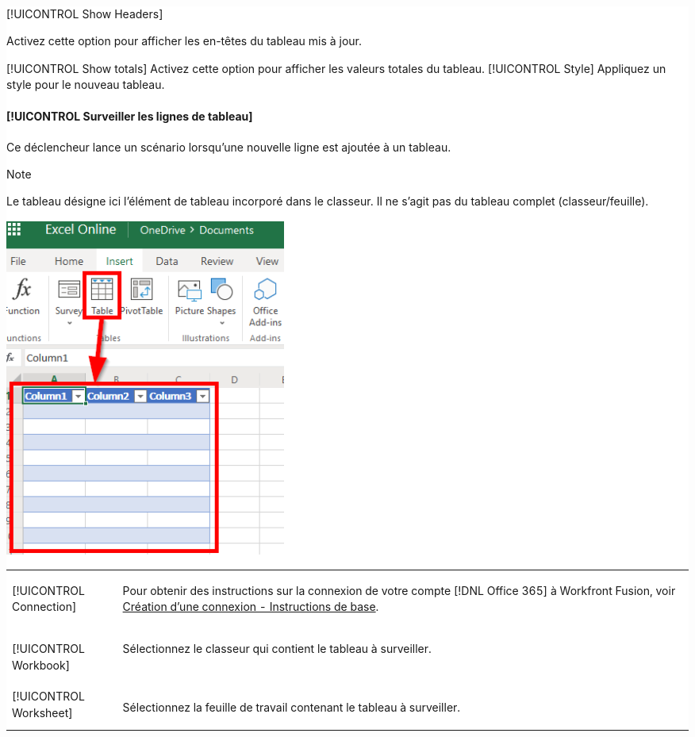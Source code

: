   <tr> 
   <td role="rowheader">[!UICONTROL Show Headers]</td> 
   <td> <p>Activez cette option pour afficher les en-têtes du tableau mis à jour.</p> </td> 
  </tr> 
  <tr> 
   <td role="rowheader">[!UICONTROL Show totals]</td> 
   <td>Activez cette option pour afficher les valeurs totales du tableau.</td> 
  </tr> 
  <tr> 
   <td role="rowheader">[!UICONTROL Style]</td> 
   <td>Appliquez un style pour le nouveau tableau.</td> 
  </tr> 
 </tbody> 
</table>

#### [!UICONTROL Surveiller les lignes de tableau]

Ce déclencheur lance un scénario lorsqu’une nouvelle ligne est ajoutée à un tableau.

>[!NOTE]
>
>Le tableau désigne ici l’élément de tableau incorporé dans le classeur. Il ne s’agit pas du tableau complet (classeur/feuille).

![Table incorporée](/help/workfront-fusion/references/apps-and-modules/assets/embedded-table-350x420.png)

<table style="table-layout:auto"> 
 <col> 
 <col> 
 <tbody> 
  <tr> 
   <td role="rowheader"> <p>[!UICONTROL Connection]</p> </td> 
   <td> <p>Pour obtenir des instructions sur la connexion de votre compte [!DNL Office 365] à Workfront Fusion, voir <a href="/help/workfront-fusion/create-scenarios/connect-to-apps/connect-to-fusion-general.md" class="MCXref xref">Création d’une connexion - Instructions de base</a>.</p> </td> 
  </tr> 
  <tr> 
   <td role="rowheader"> <p>[!UICONTROL Workbook]</p> </td> 
   <td> <p>Sélectionnez le classeur qui contient le tableau à surveiller.</p> </td> 
  </tr> 
  <tr> 
    <td role="rowheader" >[!UICONTROL Worksheet] </td>
   <td> <p> Sélectionnez la feuille de travail contenant le tableau à surveiller.</p> </td> 
  </tr> 